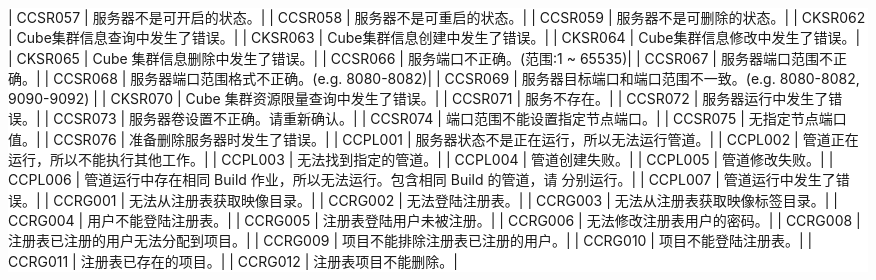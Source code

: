 | CCSR057 | 服务器不是可开启的状态。|
| CCSR058 | 服务器不是可重启的状态。|
| CCSR059 | 服务器不是可删除的状态。|
| CKSR062 | Cube集群信息查询中发生了错误。|
| CKSR063 | Cube集群信息创建中发生了错误。|
| CKSR064 | Cube集群信息修改中发生了错误。|
| CKSR065 | Cube 集群信息删除中发生了错误。|
| CCSR066 | 服务端口不正确。(范围:1 ~ 65535)|
| CCSR067 | 服务器端口范围不正确。|
| CCSR068 | 服务器端口范围格式不正确。(e.g. 8080-8082)|
| CCSR069 | 服务器目标端口和端口范围不一致。(e.g. 8080-8082, 9090-9092) |
| CKSR070 | Cube 集群资源限量查询中发生了错误。|
| CCSR071 | 服务不存在。|
| CCSR072 | 服务器运行中发生了错误。|
| CCSR073 | 服务器卷设置不正确。请重新确认。|
| CCSR074 | 端口范围不能设置指定节点端口。|
| CCSR075 | 无指定节点端口值。|
| CCSR076 | 准备删除服务器时发生了错误。|
| CCPL001 | 服务器状态不是正在运行，所以无法运行管道。|
| CCPL002 | 管道正在运行，所以不能执行其他工作。|
| CCPL003 | 无法找到指定的管道。|
| CCPL004 | 管道创建失败。|
| CCPL005 | 管道修改失败。|
| CCPL006 | 管道运行中存在相同 Build 作业，所以无法运行。包含相同 Build 的管道，请 分别运行。|
| CCPL007 | 管道运行中发生了错误。|
| CCRG001 | 无法从注册表获取映像目录。|
| CCRG002 | 无法登陆注册表。|
| CCRG003 | 无法从注册表获取映像标签目录。|
| CCRG004 | 用户不能登陆注册表。|
| CCRG005 | 注册表登陆用户未被注册。|
| CCRG006 | 无法修改注册表用户的密码。|
| CCRG008 | 注册表已注册的用户无法分配到项目。|
| CCRG009 | 项目不能排除注册表已注册的用户。|
| CCRG010 | 项目不能登陆注册表。|
| CCRG011 | 注册表已存在的项目。|
| CCRG012 | 注册表项目不能删除。|
